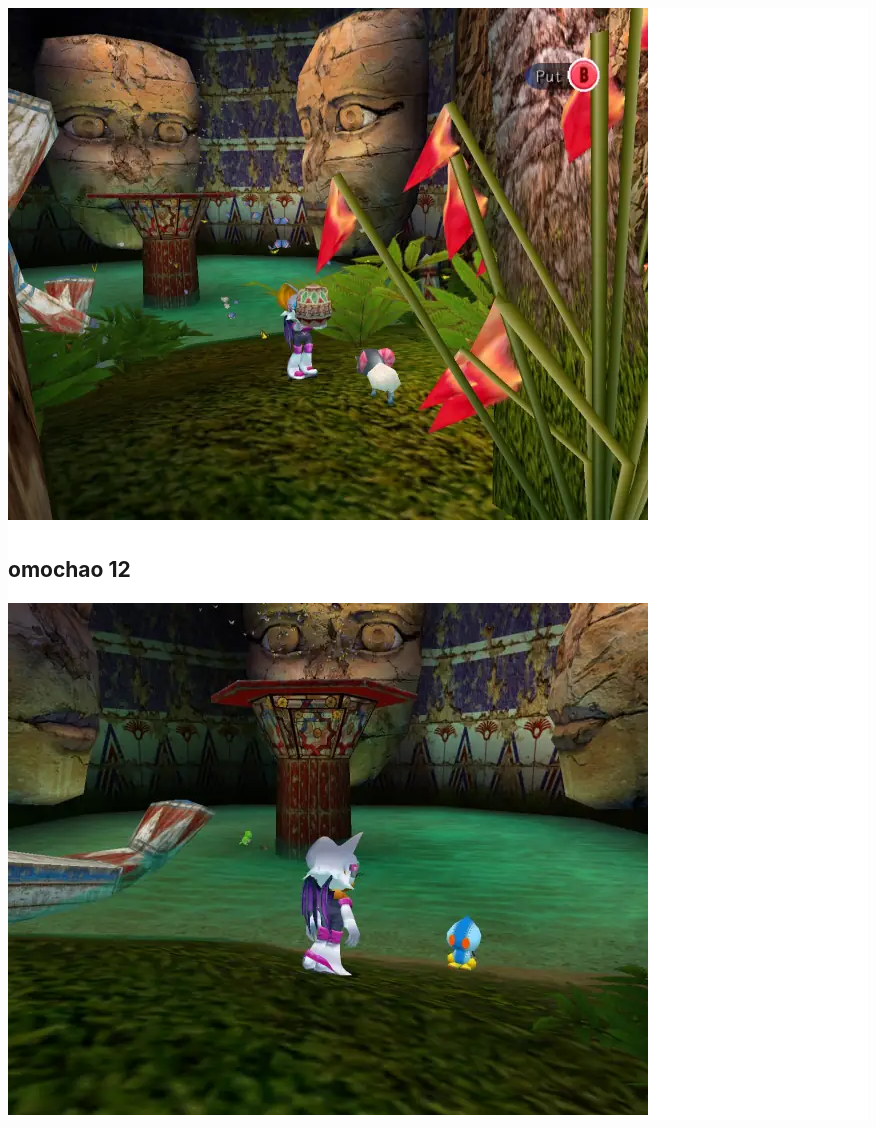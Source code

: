 ![](./DryLagoon/DryLagoon-animal-11-2.webp)

## omochao 12
![](./DryLagoon/DryLagoon-omochao-12-1.webp)
